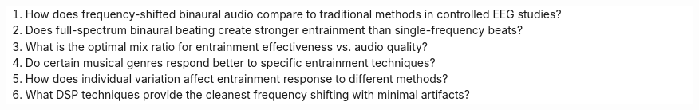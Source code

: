 1. How does frequency-shifted binaural audio compare to traditional methods in controlled EEG studies?
2. Does full-spectrum binaural beating create stronger entrainment than single-frequency beats?
3. What is the optimal mix ratio for entrainment effectiveness vs. audio quality?
4. Do certain musical genres respond better to specific entrainment techniques?
5. How does individual variation affect entrainment response to different methods?
6. What DSP techniques provide the cleanest frequency shifting with minimal artifacts?
